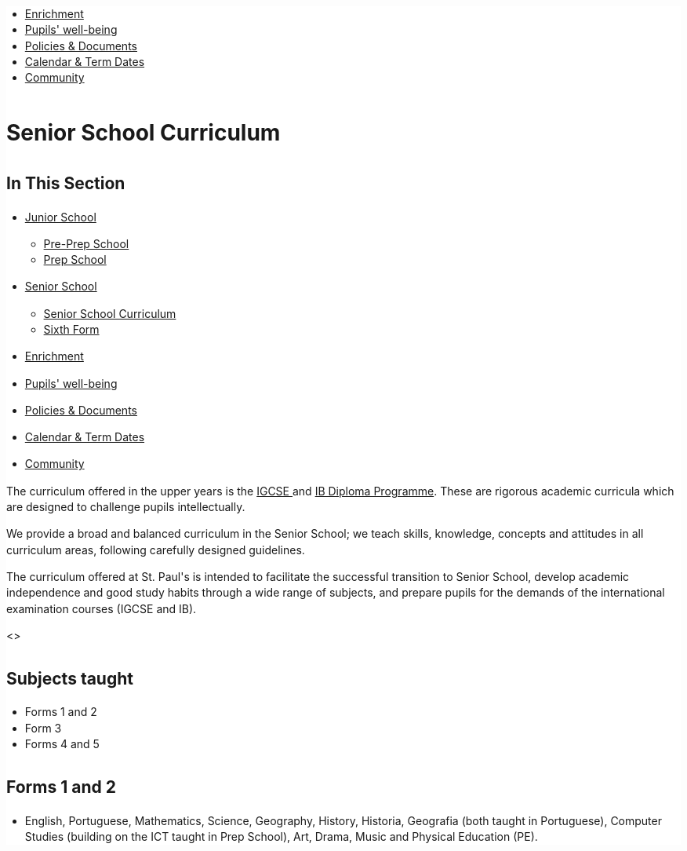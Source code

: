   * [Enrichment](/school-life/enrichment)
  * [Pupils' well-being](/school-life/pupils-well-being)
  * [Policies & Documents](/school-life/policies-documents)
  * [Calendar & Term Dates](/school-life/calendar-term-dates)
  * [Community](/school-life/community)



# Senior School Curriculum

## In This Section

  * [Junior School](/school-life/junior-school)

    * [Pre-Prep School](/school-life/junior-school/pre-prep-school)
    * [Prep School](/school-life/junior-school/prep-school)

  * [Senior School](/school-life/senior-school)

    * [Senior School Curriculum](/school-life/senior-school/senior-school-curriculum)
    * [Sixth Form](/school-life/senior-school/sixth-form)

  * [Enrichment](/school-life/enrichment)
  * [Pupils' well-being](/school-life/pupils-well-being)
  * [Policies & Documents](/school-life/policies-documents)
  * [Calendar & Term Dates](/school-life/calendar-term-dates)
  * [Community](/school-life/community)



The curriculum offered in the upper years is the [IGCSE ](https://www.cambridgeinternational.org/programmes-and-qualifications/cambridge-upper-secondary/cambridge-igcse/curriculum/)and [IB Diploma Programme](https://www.ibo.org/programmes/diploma-programme/). These are rigorous academic curricula which are designed to challenge pupils intellectually.

We provide a broad and balanced curriculum in the Senior School; we teach skills, knowledge, concepts and attitudes in all curriculum areas, following carefully designed guidelines.

The curriculum offered at St. Paul's is intended to facilitate the successful transition to Senior School, develop academic independence and good study habits through a wide range of subjects, and prepare pupils for the demands of the international examination courses (IGCSE and IB).

<>

## Subjects taught

  * Forms 1 and 2
  * Form 3
  * Forms 4 and 5



## Forms 1 and 2

  * English, Portuguese, Mathematics, Science, Geography, History, Historia, Geografia (both taught in Portuguese), Computer Studies (building on the ICT taught in Prep School), Art, Drama, Music and Physical Education (PE).
